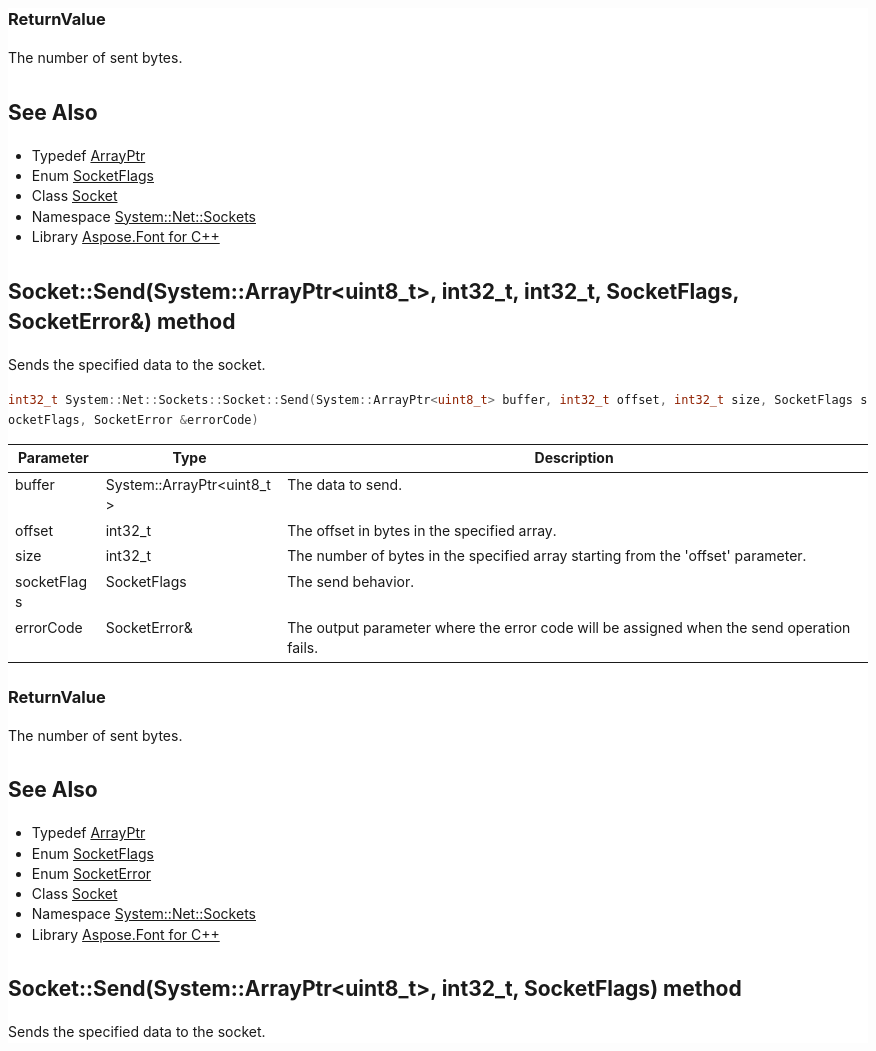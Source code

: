 ### ReturnValue

The number of sent bytes.

## See Also

* Typedef [ArrayPtr](../../../system/arrayptr/)
* Enum [SocketFlags](../../socketflags/)
* Class [Socket](../)
* Namespace [System::Net::Sockets](../../)
* Library [Aspose.Font for C++](../../../)
## Socket::Send(System::ArrayPtr\<uint8_t\>, int32_t, int32_t, SocketFlags, SocketError\&) method


Sends the specified data to the socket.

```cpp
int32_t System::Net::Sockets::Socket::Send(System::ArrayPtr<uint8_t> buffer, int32_t offset, int32_t size, SocketFlags socketFlags, SocketError &errorCode)
```


| Parameter | Type | Description |
| --- | --- | --- |
| buffer | System::ArrayPtr\<uint8_t\> | The data to send. |
| offset | int32_t | The offset in bytes in the specified array. |
| size | int32_t | The number of bytes in the specified array starting from the 'offset' parameter. |
| socketFlags | SocketFlags | The send behavior. |
| errorCode | SocketError\& | The output parameter where the error code will be assigned when the send operation fails. |

### ReturnValue

The number of sent bytes.

## See Also

* Typedef [ArrayPtr](../../../system/arrayptr/)
* Enum [SocketFlags](../../socketflags/)
* Enum [SocketError](../../socketerror/)
* Class [Socket](../)
* Namespace [System::Net::Sockets](../../)
* Library [Aspose.Font for C++](../../../)
## Socket::Send(System::ArrayPtr\<uint8_t\>, int32_t, SocketFlags) method


Sends the specified data to the socket.

